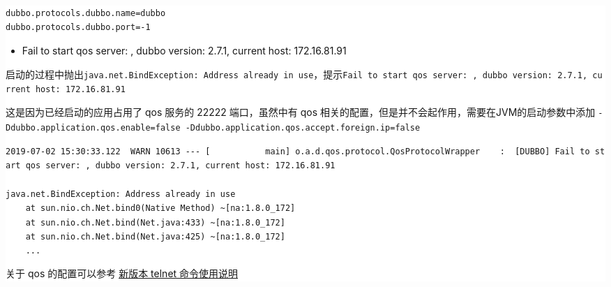 ```
dubbo.protocols.dubbo.name=dubbo
dubbo.protocols.dubbo.port=-1
```

-  Fail to start qos server: , dubbo version: 2.7.1, current host: 172.16.81.91

启动的过程中抛出`java.net.BindException: Address already in use`，提示`Fail to start qos server: , dubbo version: 2.7.1, current host: 172.16.81.91`

这是因为已经启动的应用占用了 qos 服务的 22222 端口，虽然中有 qos 相关的配置，但是并不会起作用，需要在JVM的启动参数中添加 `-Ddubbo.application.qos.enable=false -Ddubbo.application.qos.accept.foreign.ip=false`

```
2019-07-02 15:30:33.122  WARN 10613 --- [           main] o.a.d.qos.protocol.QosProtocolWrapper    :  [DUBBO] Fail to start qos server: , dubbo version: 2.7.1, current host: 172.16.81.91

java.net.BindException: Address already in use
	at sun.nio.ch.Net.bind0(Native Method) ~[na:1.8.0_172]
	at sun.nio.ch.Net.bind(Net.java:433) ~[na:1.8.0_172]
	at sun.nio.ch.Net.bind(Net.java:425) ~[na:1.8.0_172]
	...
```

关于 qos 的配置可以参考 [新版本 telnet 命令使用说明](http://dubbo.apache.org/zh-cn/docs/user/references/qos.html)